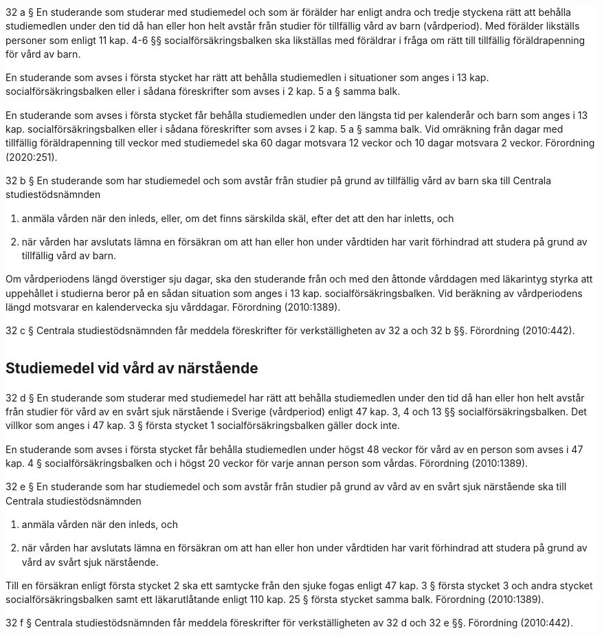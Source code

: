 32 a § En studerande som studerar med studiemedel och som är förälder har enligt andra och tredje styckena rätt att behålla studiemedlen under den tid då han eller hon helt avstår från studier för tillfällig vård av barn (vårdperiod). Med förälder likställs personer som enligt 11 kap. 4-6 §§ socialförsäkringsbalken ska likställas med föräldrar i fråga om rätt till tillfällig föräldrapenning för vård av barn.

En studerande som avses i första stycket har rätt att behålla studiemedlen i situationer som anges i 13 kap. socialförsäkringsbalken eller i sådana föreskrifter som avses i 2 kap. 5 a § samma balk.

En studerande som avses i första stycket får behålla studiemedlen under den längsta tid per kalenderår och barn som anges i 13 kap. socialförsäkringsbalken eller i sådana föreskrifter som avses i 2 kap. 5 a § samma balk. Vid omräkning från dagar med tillfällig föräldrapenning till veckor med studiemedel ska 60 dagar motsvara 12 veckor och 10 dagar motsvara 2 veckor. Förordning (2020:251).

32 b § En studerande som har studiemedel och som avstår från studier på grund av tillfällig vård av barn ska till Centrala studiestödsnämnden

1. anmäla vården när den inleds, eller, om det finns särskilda skäl, efter det att den har inletts, och

2. när vården har avslutats lämna en försäkran om att han eller hon under vårdtiden har varit förhindrad att studera på grund av tillfällig vård av barn.

Om vårdperiodens längd överstiger sju dagar, ska den studerande från och med den åttonde vårddagen med läkarintyg styrka att uppehållet i studierna beror på en sådan situation som anges i 13 kap. socialförsäkringsbalken. Vid beräkning av vårdperiodens längd motsvarar en kalendervecka sju vårddagar. Förordning (2010:1389).

32 c § Centrala studiestödsnämnden får meddela föreskrifter för verkställigheten av 32 a och 32 b §§. Förordning (2010:442).

## Studiemedel vid vård av närstående

32 d § En studerande som studerar med studiemedel har rätt att behålla studiemedlen under den tid då han eller hon helt avstår från studier för vård av en svårt sjuk närstående i Sverige (vårdperiod) enligt 47 kap. 3, 4 och 13 §§ socialförsäkringsbalken. Det villkor som anges i 47 kap. 3 § första stycket 1 socialförsäkringsbalken gäller dock inte.

En studerande som avses i första stycket får behålla studiemedlen under högst 48 veckor för vård av en person som avses i 47 kap. 4 § socialförsäkringsbalken och i högst 20 veckor för varje annan person som vårdas. Förordning (2010:1389).

32 e § En studerande som har studiemedel och som avstår från studier på grund av vård av en svårt sjuk närstående ska till Centrala studiestödsnämnden

1. anmäla vården när den inleds, och

2. när vården har avslutats lämna en försäkran om att han eller hon under vårdtiden har varit förhindrad att studera på grund av vård av svårt sjuk närstående.

Till en försäkran enligt första stycket 2 ska ett samtycke från den sjuke fogas enligt 47 kap. 3 § första stycket 3 och andra stycket socialförsäkringsbalken samt ett läkarutlåtande enligt 110 kap. 25 § första stycket samma balk. Förordning (2010:1389).

32 f § Centrala studiestödsnämnden får meddela föreskrifter för verkställigheten av 32 d och 32 e §§. Förordning (2010:442).
